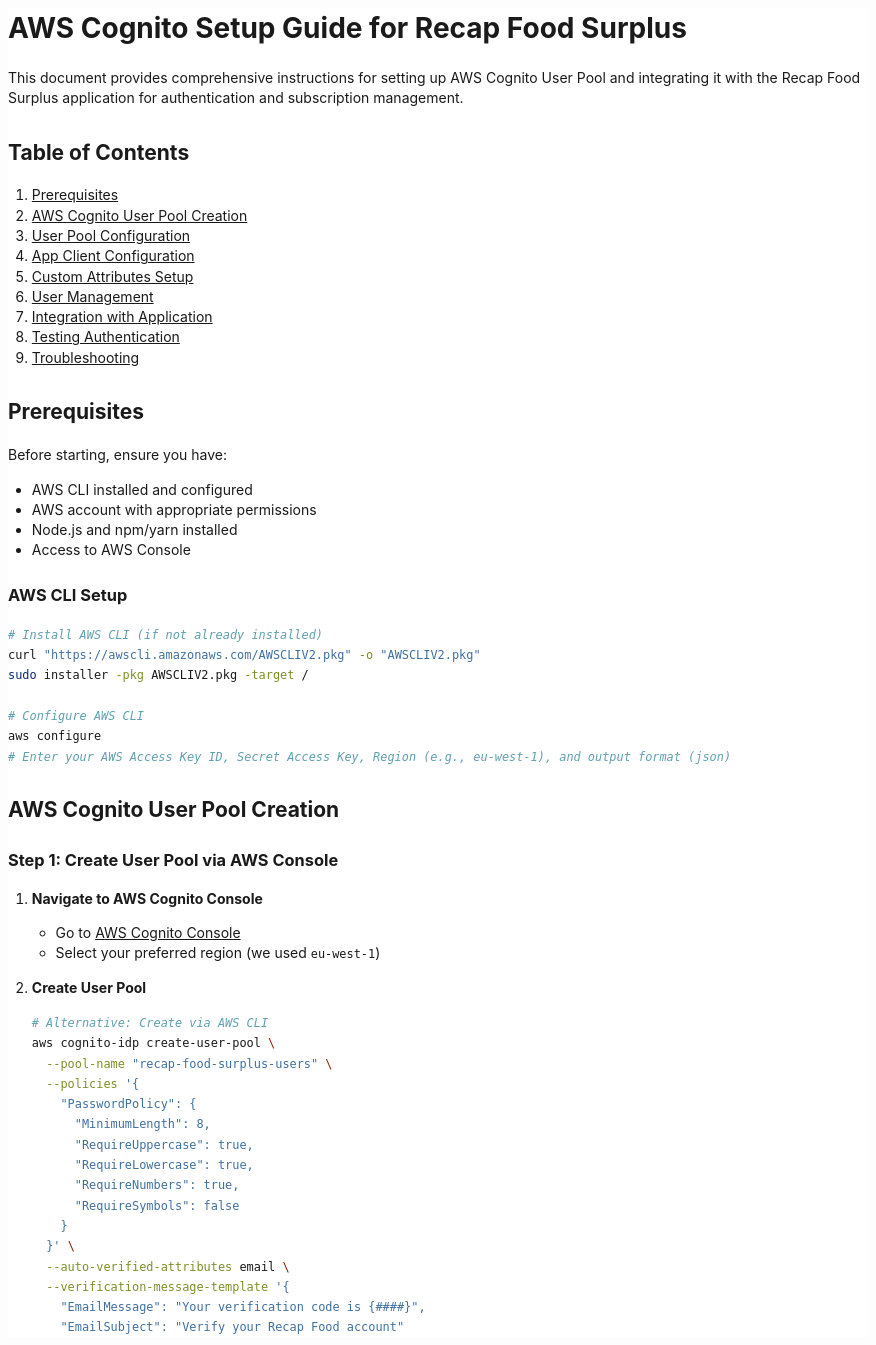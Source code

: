 # AWS Cognito Setup Guide for Recap Food Surplus

This document provides comprehensive instructions for setting up AWS Cognito User Pool and integrating it with the Recap Food Surplus application for authentication and subscription management.

## Table of Contents
1. [Prerequisites](#prerequisites)
2. [AWS Cognito User Pool Creation](#aws-cognito-user-pool-creation)
3. [User Pool Configuration](#user-pool-configuration)
4. [App Client Configuration](#app-client-configuration)
5. [Custom Attributes Setup](#custom-attributes-setup)
6. [User Management](#user-management)
7. [Integration with Application](#integration-with-application)
8. [Testing Authentication](#testing-authentication)
9. [Troubleshooting](#troubleshooting)

## Prerequisites

Before starting, ensure you have:
- AWS CLI installed and configured
- AWS account with appropriate permissions
- Node.js and npm/yarn installed
- Access to AWS Console

### AWS CLI Setup
```bash
# Install AWS CLI (if not already installed)
curl "https://awscli.amazonaws.com/AWSCLIV2.pkg" -o "AWSCLIV2.pkg"
sudo installer -pkg AWSCLIV2.pkg -target /

# Configure AWS CLI
aws configure
# Enter your AWS Access Key ID, Secret Access Key, Region (e.g., eu-west-1), and output format (json)
```

## AWS Cognito User Pool Creation

### Step 1: Create User Pool via AWS Console

1. **Navigate to AWS Cognito Console**
   - Go to [AWS Cognito Console](https://console.aws.amazon.com/cognito/)
   - Select your preferred region (we used `eu-west-1`)

2. **Create User Pool**
   ```bash
   # Alternative: Create via AWS CLI
   aws cognito-idp create-user-pool \
     --pool-name "recap-food-surplus-users" \
     --policies '{
       "PasswordPolicy": {
         "MinimumLength": 8,
         "RequireUppercase": true,
         "RequireLowercase": true,
         "RequireNumbers": true,
         "RequireSymbols": false
       }
     }' \
     --auto-verified-attributes email \
     --verification-message-template '{
       "EmailMessage": "Your verification code is {####}",
       "EmailSubject": "Verify your Recap Food account"
   ```
